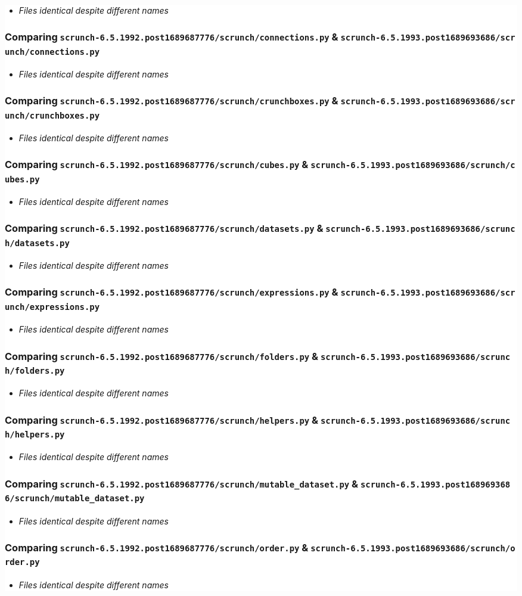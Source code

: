  * *Files identical despite different names*

### Comparing `scrunch-6.5.1992.post1689687776/scrunch/connections.py` & `scrunch-6.5.1993.post1689693686/scrunch/connections.py`

 * *Files identical despite different names*

### Comparing `scrunch-6.5.1992.post1689687776/scrunch/crunchboxes.py` & `scrunch-6.5.1993.post1689693686/scrunch/crunchboxes.py`

 * *Files identical despite different names*

### Comparing `scrunch-6.5.1992.post1689687776/scrunch/cubes.py` & `scrunch-6.5.1993.post1689693686/scrunch/cubes.py`

 * *Files identical despite different names*

### Comparing `scrunch-6.5.1992.post1689687776/scrunch/datasets.py` & `scrunch-6.5.1993.post1689693686/scrunch/datasets.py`

 * *Files identical despite different names*

### Comparing `scrunch-6.5.1992.post1689687776/scrunch/expressions.py` & `scrunch-6.5.1993.post1689693686/scrunch/expressions.py`

 * *Files identical despite different names*

### Comparing `scrunch-6.5.1992.post1689687776/scrunch/folders.py` & `scrunch-6.5.1993.post1689693686/scrunch/folders.py`

 * *Files identical despite different names*

### Comparing `scrunch-6.5.1992.post1689687776/scrunch/helpers.py` & `scrunch-6.5.1993.post1689693686/scrunch/helpers.py`

 * *Files identical despite different names*

### Comparing `scrunch-6.5.1992.post1689687776/scrunch/mutable_dataset.py` & `scrunch-6.5.1993.post1689693686/scrunch/mutable_dataset.py`

 * *Files identical despite different names*

### Comparing `scrunch-6.5.1992.post1689687776/scrunch/order.py` & `scrunch-6.5.1993.post1689693686/scrunch/order.py`

 * *Files identical despite different names*
